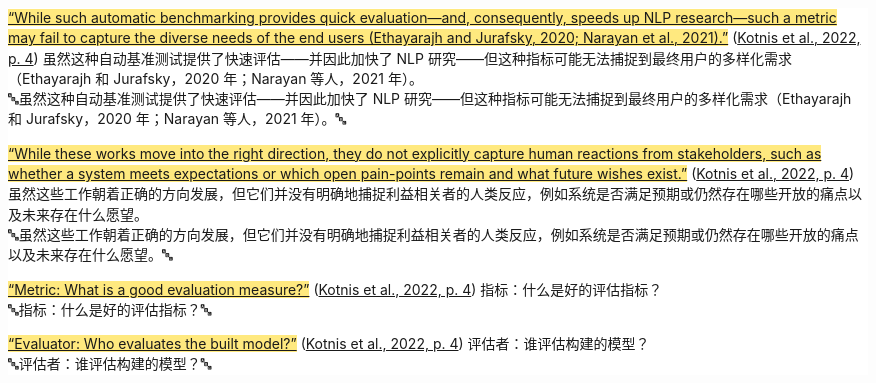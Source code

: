 <span class="highlight" data-annotation="%7B%22attachmentURI%22%3A%22http%3A%2F%2Fzotero.org%2Fusers%2F8071752%2Fitems%2FZJ6RKVUG%22%2C%22annotationKey%22%3A%228WGFIU53%22%2C%22color%22%3A%22%23ffd400%22%2C%22pageLabel%22%3A%224%22%2C%22position%22%3A%7B%22pageIndex%22%3A3%2C%22rects%22%3A%5B%5B101.611%2C299.091%2C290.941%2C308.843%5D%2C%5B70.593%2C285.542%2C289.132%2C295.294%5D%2C%5B70.866%2C271.993%2C290.941%2C281.745%5D%2C%5B70.866%2C258.443%2C289.138%2C268.195%5D%2C%5B70.866%2C244.894%2C253.692%2C254.646%5D%5D%7D%2C%22citationItem%22%3A%7B%22uris%22%3A%5B%22http%3A%2F%2Fzotero.org%2Fusers%2F8071752%2Fitems%2FNPB2D2TY%22%5D%2C%22locator%22%3A%224%22%7D%7D" ztype="zhighlight"><a href="zotero://open-pdf/library/items/ZJ6RKVUG?page=4&#x26;annotation=8WGFIU53"><span style="background-color: #ffd40080">“While such automatic benchmarking provides quick evaluation—and, consequently, speeds up NLP research—such a metric may fail to capture the diverse needs of the end users (Ethayarajh and Jurafsky, 2020; Narayan et al., 2021).”</span></a></span> <span class="citation" data-citation="%7B%22citationItems%22%3A%5B%7B%22uris%22%3A%5B%22http%3A%2F%2Fzotero.org%2Fusers%2F8071752%2Fitems%2FNPB2D2TY%22%5D%2C%22locator%22%3A%224%22%7D%5D%2C%22properties%22%3A%7B%7D%7D" ztype="zcitation">(<span class="citation-item"><a href="zotero://select/library/items/NPB2D2TY">Kotnis et al., 2022, p. 4</a></span>)</span> 虽然这种自动基准测试提供了快速评估——并因此加快了 NLP 研究——但这种指标可能无法捕捉到最终用户的多样化需求（Ethayarajh 和 Jurafsky，2020 年；Narayan 等人，2021 年）。\
🔤虽然这种自动基准测试提供了快速评估——并因此加快了 NLP 研究——但这种指标可能无法捕捉到最终用户的多样化需求（Ethayarajh 和 Jurafsky，2020 年；Narayan 等人，2021 年）。🔤

<span class="highlight" data-annotation="%7B%22attachmentURI%22%3A%22http%3A%2F%2Fzotero.org%2Fusers%2F8071752%2Fitems%2FZJ6RKVUG%22%2C%22annotationKey%22%3A%22EADSN6BE%22%2C%22color%22%3A%22%23ffd400%22%2C%22pageLabel%22%3A%224%22%2C%22position%22%3A%7B%22pageIndex%22%3A3%2C%22rects%22%3A%5B%5B206.508%2C149.805%2C289.139%2C159.557%5D%2C%5B70.866%2C136.256%2C289.517%2C146.008%5D%2C%5B70.866%2C122.707%2C289.139%2C132.459%5D%2C%5B70.866%2C109.158%2C289.139%2C118.91%5D%2C%5B70.866%2C95.609%2C289.139%2C105.361%5D%2C%5B70.866%2C82.059%2C93.805%2C91.811%5D%5D%7D%2C%22citationItem%22%3A%7B%22uris%22%3A%5B%22http%3A%2F%2Fzotero.org%2Fusers%2F8071752%2Fitems%2FNPB2D2TY%22%5D%2C%22locator%22%3A%224%22%7D%7D" ztype="zhighlight"><a href="zotero://open-pdf/library/items/ZJ6RKVUG?page=4&#x26;annotation=EADSN6BE"><span style="background-color: #ffd40080">“While these works move into the right direction, they do not explicitly capture human reactions from stakeholders, such as whether a system meets expectations or which open pain-points remain and what future wishes exist.”</span></a></span> <span class="citation" data-citation="%7B%22citationItems%22%3A%5B%7B%22uris%22%3A%5B%22http%3A%2F%2Fzotero.org%2Fusers%2F8071752%2Fitems%2FNPB2D2TY%22%5D%2C%22locator%22%3A%224%22%7D%5D%2C%22properties%22%3A%7B%7D%7D" ztype="zcitation">(<span class="citation-item"><a href="zotero://select/library/items/NPB2D2TY">Kotnis et al., 2022, p. 4</a></span>)</span> 虽然这些工作朝着正确的方向发展，但它们并没有明确地捕捉利益相关者的人类反应，例如系统是否满足预期或仍然存在哪些开放的痛点以及未来存在什么愿望。\
🔤虽然这些工作朝着正确的方向发展，但它们并没有明确地捕捉利益相关者的人类反应，例如系统是否满足预期或仍然存在哪些开放的痛点以及未来存在什么愿望。🔤

<span class="highlight" data-annotation="%7B%22attachmentURI%22%3A%22http%3A%2F%2Fzotero.org%2Fusers%2F8071752%2Fitems%2FZJ6RKVUG%22%2C%22annotationKey%22%3A%228SMEWUU5%22%2C%22color%22%3A%22%23ffd400%22%2C%22pageLabel%22%3A%224%22%2C%22position%22%3A%7B%22pageIndex%22%3A3%2C%22rects%22%3A%5B%5B327.965%2C737.983%2C520.75%2C747.735%5D%5D%7D%2C%22citationItem%22%3A%7B%22uris%22%3A%5B%22http%3A%2F%2Fzotero.org%2Fusers%2F8071752%2Fitems%2FNPB2D2TY%22%5D%2C%22locator%22%3A%224%22%7D%7D" ztype="zhighlight"><a href="zotero://open-pdf/library/items/ZJ6RKVUG?page=4&#x26;annotation=8SMEWUU5"><span style="background-color: #ffd40080">“Metric: What is a good evaluation measure?”</span></a></span> <span class="citation" data-citation="%7B%22citationItems%22%3A%5B%7B%22uris%22%3A%5B%22http%3A%2F%2Fzotero.org%2Fusers%2F8071752%2Fitems%2FNPB2D2TY%22%5D%2C%22locator%22%3A%224%22%7D%5D%2C%22properties%22%3A%7B%7D%7D" ztype="zcitation">(<span class="citation-item"><a href="zotero://select/library/items/NPB2D2TY">Kotnis et al., 2022, p. 4</a></span>)</span> 指标：什么是好的评估指标？\
🔤指标：什么是好的评估指标？🔤

<span class="highlight" data-annotation="%7B%22attachmentURI%22%3A%22http%3A%2F%2Fzotero.org%2Fusers%2F8071752%2Fitems%2FZJ6RKVUG%22%2C%22annotationKey%22%3A%22PRJGZ8K4%22%2C%22color%22%3A%22%23ffd400%22%2C%22pageLabel%22%3A%224%22%2C%22position%22%3A%7B%22pageIndex%22%3A3%2C%22rects%22%3A%5B%5B327.965%2C716.583%2C513.91%2C726.335%5D%5D%7D%2C%22citationItem%22%3A%7B%22uris%22%3A%5B%22http%3A%2F%2Fzotero.org%2Fusers%2F8071752%2Fitems%2FNPB2D2TY%22%5D%2C%22locator%22%3A%224%22%7D%7D" ztype="zhighlight"><a href="zotero://open-pdf/library/items/ZJ6RKVUG?page=4&#x26;annotation=PRJGZ8K4"><span style="background-color: #ffd40080">“Evaluator: Who evaluates the built model?”</span></a></span> <span class="citation" data-citation="%7B%22citationItems%22%3A%5B%7B%22uris%22%3A%5B%22http%3A%2F%2Fzotero.org%2Fusers%2F8071752%2Fitems%2FNPB2D2TY%22%5D%2C%22locator%22%3A%224%22%7D%5D%2C%22properties%22%3A%7B%7D%7D" ztype="zcitation">(<span class="citation-item"><a href="zotero://select/library/items/NPB2D2TY">Kotnis et al., 2022, p. 4</a></span>)</span> 评估者：谁评估构建的模型？\
🔤评估者：谁评估构建的模型？🔤
